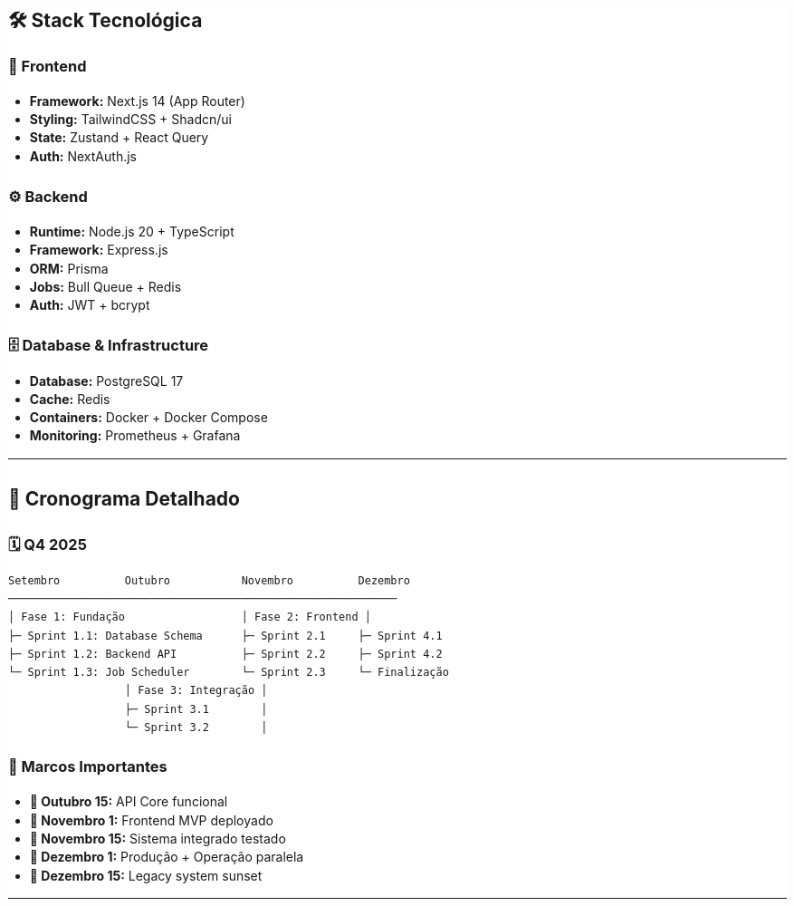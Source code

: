 
## 🛠️ Stack Tecnológica

### 🎨 Frontend

- **Framework:** Next.js 14 (App Router)
- **Styling:** TailwindCSS + Shadcn/ui
- **State:** Zustand + React Query
- **Auth:** NextAuth.js

### ⚙️ Backend

- **Runtime:** Node.js 20 + TypeScript
- **Framework:** Express.js
- **ORM:** Prisma
- **Jobs:** Bull Queue + Redis
- **Auth:** JWT + bcrypt

### 🗄️ Database & Infrastructure

- **Database:** PostgreSQL 17
- **Cache:** Redis
- **Containers:** Docker + Docker Compose
- **Monitoring:** Prometheus + Grafana

---

## 📅 Cronograma Detalhado

### 🗓️ Q4 2025

```plaintext
Setembro          Outubro           Novembro          Dezembro
────────────────────────────────────────────────────────────
│ Fase 1: Fundação                  │ Fase 2: Frontend │
├─ Sprint 1.1: Database Schema      ├─ Sprint 2.1     ├─ Sprint 4.1
├─ Sprint 1.2: Backend API          ├─ Sprint 2.2     ├─ Sprint 4.2
└─ Sprint 1.3: Job Scheduler        └─ Sprint 2.3     └─ Finalização
                  │ Fase 3: Integração │
                  ├─ Sprint 3.1        │
                  └─ Sprint 3.2        │
```

### 🏁 Marcos Importantes

- **📅 Outubro 15:** API Core funcional
- **📅 Novembro 1:** Frontend MVP deployado
- **📅 Novembro 15:** Sistema integrado testado
- **📅 Dezembro 1:** Produção + Operação paralela
- **📅 Dezembro 15:** Legacy system sunset

---
